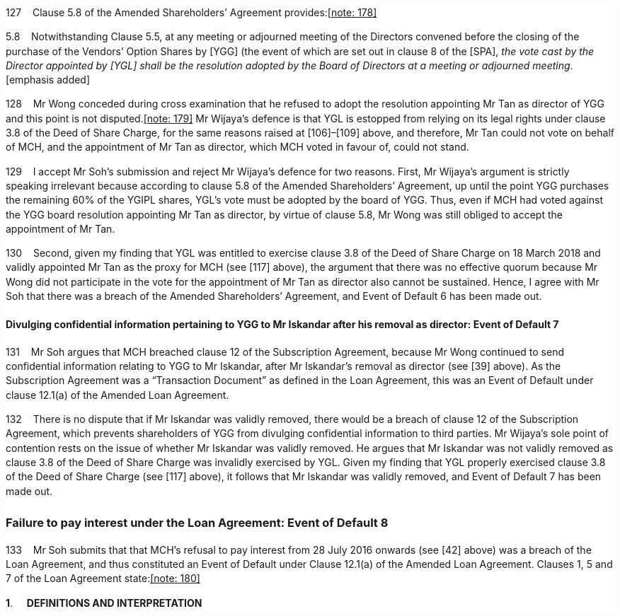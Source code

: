 127    Clause 5.8 of the Amended Shareholders’ Agreement provides:[\[note: 178\]](#Ftn_178)

5.8    Notwithstanding Clause 5.5, at any meeting or adjourned meeting of the Directors convened before the closing of the purchase of the Vendors’ Option Shares by \[YGG\] (the event of which are set out in clause 8 of the \[SPA\], _the vote cast by the Director appointed by \[YGL\] shall be the resolution adopted by the Board of Directors at a meeting or adjourned meeting_. \[emphasis added\]

128    Mr Wong conceded during cross examination that he refused to adopt the resolution appointing Mr Tan as director of YGG and this point is not disputed.[\[note: 179\]](#Ftn_179) Mr Wijaya’s defence is that YGL is estopped from relying on its legal rights under clause 3.8 of the Deed of Share Charge, for the same reasons raised at \[106\]–\[109\] above, and therefore, Mr Tan could not vote on behalf of MCH, and the appointment of Mr Tan as director, which MCH voted in favour of, could not stand.

129    I accept Mr Soh’s submission and reject Mr Wijaya’s defence for two reasons. First, Mr Wijaya’s argument is strictly speaking irrelevant because according to clause 5.8 of the Amended Shareholders’ Agreement, up until the point YGG purchases the remaining 60% of the YGIPL shares, YGL’s vote must be adopted by the board of YGG. Thus, even if MCH had voted against the YGG board resolution appointing Mr Tan as director, by virtue of clause 5.8, Mr Wong was still obliged to accept the appointment of Mr Tan.

130    Second, given my finding that YGL was entitled to exercise clause 3.8 of the Deed of Share Charge on 18 March 2018 and validly appointed Mr Tan as the proxy for MCH (see \[117\] above), the argument that there was no effective quorum because Mr Wong did not participate in the vote for the appointment of Mr Tan as director also cannot be sustained. Hence, I agree with Mr Soh that there was a breach of the Amended Shareholders’ Agreement, and Event of Default 6 has been made out.

#### Divulging confidential information pertaining to YGG to Mr Iskandar after his removal as director: Event of Default 7

131    Mr Soh argues that MCH breached clause 12 of the Subscription Agreement, because Mr Wong continued to send confidential information relating to YGG to Mr Iskandar, after Mr Iskandar’s removal as director (see \[39\] above). As the Subscription Agreement was a “Transaction Document” as defined in the Loan Agreement, this was an Event of Default under clause 12.1(a) of the Amended Loan Agreement.

132    There is no dispute that if Mr Iskandar was validly removed, there would be a breach of clause 12 of the Subscription Agreement, which prevents shareholders of YGG from divulging confidential information to third parties. Mr Wijaya’s sole point of contention rests on the issue of whether Mr Iskandar was validly removed. He argues that Mr Iskandar was not validly removed as clause 3.8 of the Deed of Share Charge was invalidly exercised by YGL. Given my finding that YGL properly exercised clause 3.8 of the Deed of Share Charge (see \[117\] above), it follows that Mr Iskandar was validly removed, and Event of Default 7 has been made out.

### Failure to pay interest under the Loan Agreement: Event of Default 8

133    Mr Soh submits that that MCH’s refusal to pay interest from 28 July 2016 onwards (see \[42\] above) was a breach of the Loan Agreement, and thus constituted an Event of Default under Clause 12.1(a) of the Amended Loan Agreement. Clauses 1, 5 and 7 of the Loan Agreement state:[\[note: 180\]](#Ftn_180)

**1**.     **DEFINITIONS AND INTERPRETATION**
